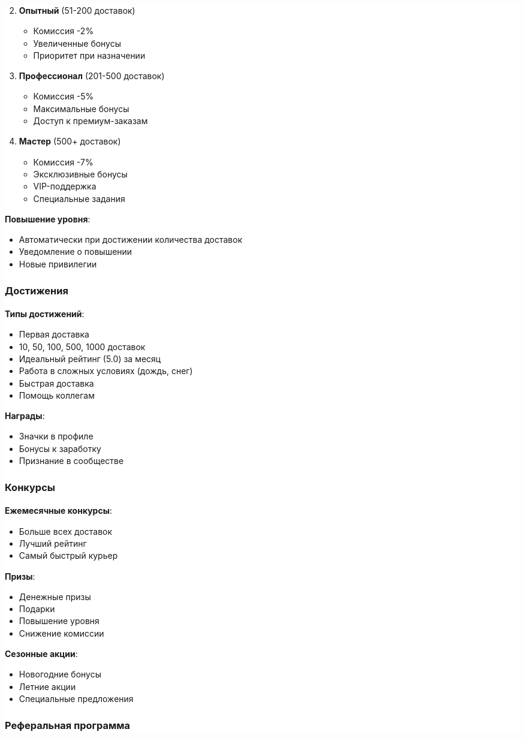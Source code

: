 2. **Опытный** (51-200 доставок)
   - Комиссия -2%
   - Увеличенные бонусы
   - Приоритет при назначении

3. **Профессионал** (201-500 доставок)
   - Комиссия -5%
   - Максимальные бонусы
   - Доступ к премиум-заказам

4. **Мастер** (500+ доставок)
   - Комиссия -7%
   - Эксклюзивные бонусы
   - VIP-поддержка
   - Специальные задания

**Повышение уровня**:
- Автоматически при достижении количества доставок
- Уведомление о повышении
- Новые привилегии

### Достижения

**Типы достижений**:
- Первая доставка
- 10, 50, 100, 500, 1000 доставок
- Идеальный рейтинг (5.0) за месяц
- Работа в сложных условиях (дождь, снег)
- Быстрая доставка
- Помощь коллегам

**Награды**:
- Значки в профиле
- Бонусы к заработку
- Признание в сообществе

### Конкурсы

**Ежемесячные конкурсы**:
- Больше всех доставок
- Лучший рейтинг
- Самый быстрый курьер

**Призы**:
- Денежные призы
- Подарки
- Повышение уровня
- Снижение комиссии

**Сезонные акции**:
- Новогодние бонусы
- Летние акции
- Специальные предложения

### Реферальная программа

